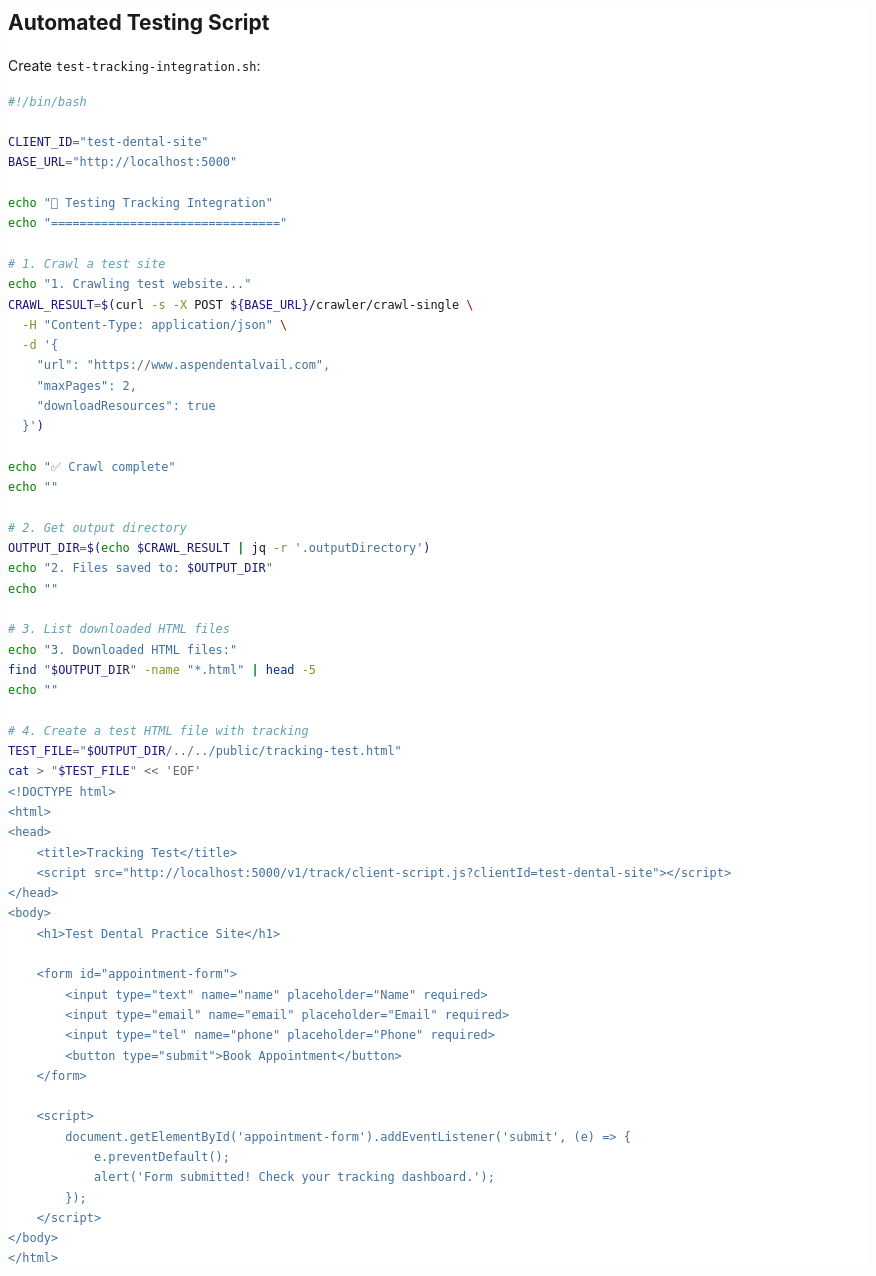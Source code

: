 ## Automated Testing Script

Create `test-tracking-integration.sh`:

```bash
#!/bin/bash

CLIENT_ID="test-dental-site"
BASE_URL="http://localhost:5000"

echo "🧪 Testing Tracking Integration"
echo "================================"

# 1. Crawl a test site
echo "1. Crawling test website..."
CRAWL_RESULT=$(curl -s -X POST ${BASE_URL}/crawler/crawl-single \
  -H "Content-Type: application/json" \
  -d '{
    "url": "https://www.aspendentalvail.com",
    "maxPages": 2,
    "downloadResources": true
  }')

echo "✅ Crawl complete"
echo ""

# 2. Get output directory
OUTPUT_DIR=$(echo $CRAWL_RESULT | jq -r '.outputDirectory')
echo "2. Files saved to: $OUTPUT_DIR"
echo ""

# 3. List downloaded HTML files
echo "3. Downloaded HTML files:"
find "$OUTPUT_DIR" -name "*.html" | head -5
echo ""

# 4. Create a test HTML file with tracking
TEST_FILE="$OUTPUT_DIR/../../public/tracking-test.html"
cat > "$TEST_FILE" << 'EOF'
<!DOCTYPE html>
<html>
<head>
    <title>Tracking Test</title>
    <script src="http://localhost:5000/v1/track/client-script.js?clientId=test-dental-site"></script>
</head>
<body>
    <h1>Test Dental Practice Site</h1>
    
    <form id="appointment-form">
        <input type="text" name="name" placeholder="Name" required>
        <input type="email" name="email" placeholder="Email" required>
        <input type="tel" name="phone" placeholder="Phone" required>
        <button type="submit">Book Appointment</button>
    </form>

    <script>
        document.getElementById('appointment-form').addEventListener('submit', (e) => {
            e.preventDefault();
            alert('Form submitted! Check your tracking dashboard.');
        });
    </script>
</body>
</html>
```